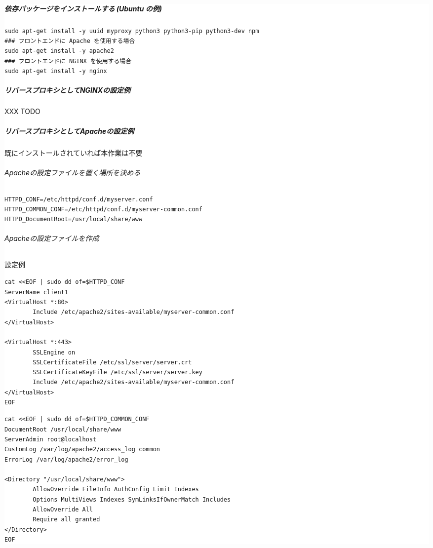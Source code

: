 ##### 依存パッケージをインストールする (Ubuntu の例)

```
sudo apt-get install -y uuid myproxy python3 python3-pip python3-dev npm
### フロントエンドに Apache を使用する場合
sudo apt-get install -y apache2
### フロントエンドに NGINX を使用する場合
sudo apt-get install -y nginx
```

##### リバースプロキシとしてNGINXの設定例

XXX TODO

##### リバースプロキシとしてApacheの設定例

既にインストールされていれば本作業は不要

###### Apacheの設定ファイルを置く場所を決める
```
HTTPD_CONF=/etc/httpd/conf.d/myserver.conf
HTTPD_COMMON_CONF=/etc/httpd/conf.d/myserver-common.conf
HTTPD_DocumentRoot=/usr/local/share/www
```

###### Apacheの設定ファイルを作成

設定例

```
cat <<EOF | sudo dd of=$HTTPD_CONF
ServerName client1
<VirtualHost *:80>
        Include /etc/apache2/sites-available/myserver-common.conf
</VirtualHost>

<VirtualHost *:443>
        SSLEngine on
        SSLCertificateFile /etc/ssl/server/server.crt
        SSLCertificateKeyFile /etc/ssl/server/server.key
        Include /etc/apache2/sites-available/myserver-common.conf
</VirtualHost>
EOF
```

```
cat <<EOF | sudo dd of=$HTTPD_COMMON_CONF
DocumentRoot /usr/local/share/www
ServerAdmin root@localhost
CustomLog /var/log/apache2/access_log common
ErrorLog /var/log/apache2/error_log

<Directory "/usr/local/share/www">
        AllowOverride FileInfo AuthConfig Limit Indexes
        Options MultiViews Indexes SymLinksIfOwnerMatch Includes
        AllowOverride All
        Require all granted
</Directory>
EOF
```
